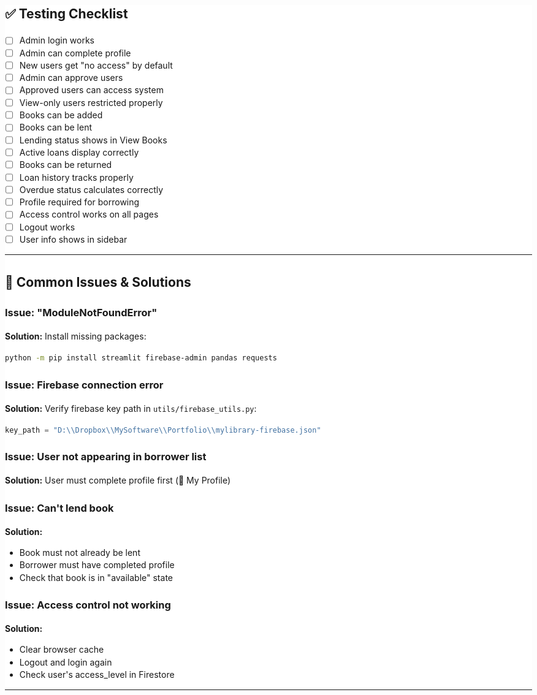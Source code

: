 
## ✅ Testing Checklist

- [ ] Admin login works
- [ ] Admin can complete profile
- [ ] New users get "no access" by default
- [ ] Admin can approve users
- [ ] Approved users can access system
- [ ] View-only users restricted properly
- [ ] Books can be added
- [ ] Books can be lent
- [ ] Lending status shows in View Books
- [ ] Active loans display correctly
- [ ] Books can be returned
- [ ] Loan history tracks properly
- [ ] Overdue status calculates correctly
- [ ] Profile required for borrowing
- [ ] Access control works on all pages
- [ ] Logout works
- [ ] User info shows in sidebar

---

## 🐛 Common Issues & Solutions

### Issue: "ModuleNotFoundError"
**Solution:** Install missing packages:
```bash
python -m pip install streamlit firebase-admin pandas requests
```

### Issue: Firebase connection error
**Solution:** Verify firebase key path in `utils/firebase_utils.py`:
```python
key_path = "D:\\Dropbox\\MySoftware\\Portfolio\\mylibrary-firebase.json"
```

### Issue: User not appearing in borrower list
**Solution:** User must complete profile first (👤 My Profile)

### Issue: Can't lend book
**Solution:**
- Book must not already be lent
- Borrower must have completed profile
- Check that book is in "available" state

### Issue: Access control not working
**Solution:**
- Clear browser cache
- Logout and login again
- Check user's access_level in Firestore

---